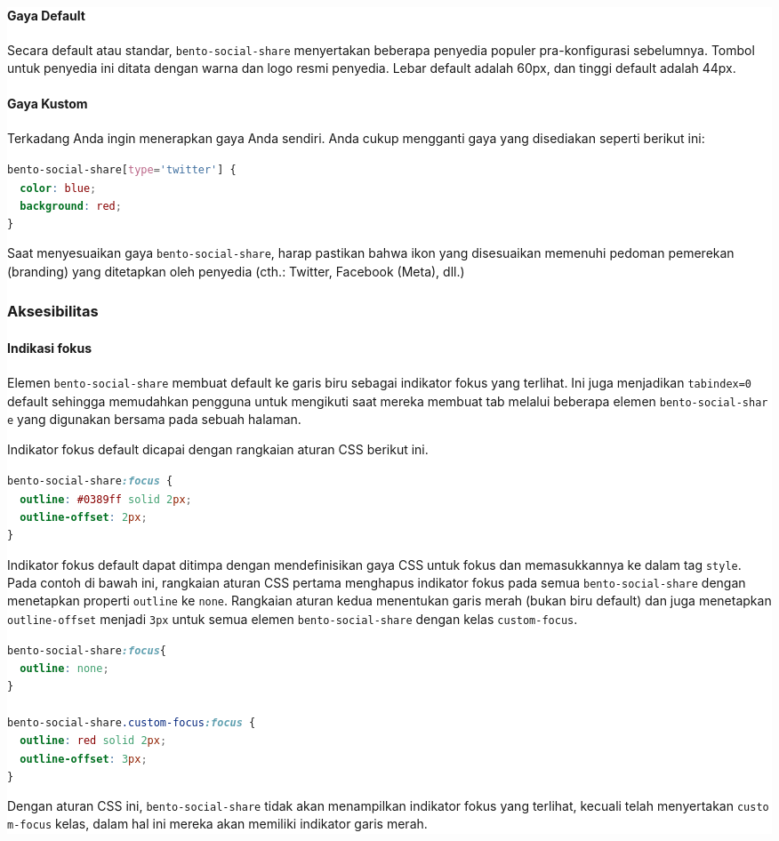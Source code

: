 #### Gaya Default

Secara default atau standar, `bento-social-share` menyertakan beberapa penyedia populer pra-konfigurasi sebelumnya. Tombol untuk penyedia ini ditata dengan warna dan logo resmi penyedia. Lebar default adalah 60px, dan tinggi default adalah 44px.

#### Gaya Kustom

Terkadang Anda ingin menerapkan gaya Anda sendiri. Anda cukup mengganti gaya yang disediakan seperti berikut ini:

```css
bento-social-share[type='twitter'] {
  color: blue;
  background: red;
}
```

Saat menyesuaikan gaya `bento-social-share`, harap pastikan bahwa ikon yang disesuaikan memenuhi pedoman pemerekan (branding) yang ditetapkan oleh penyedia (cth.: Twitter, Facebook (Meta), dll.)

### Aksesibilitas

#### Indikasi fokus

Elemen `bento-social-share` membuat default ke garis biru sebagai indikator fokus yang terlihat. Ini juga menjadikan `tabindex=0` default sehingga memudahkan pengguna untuk mengikuti saat mereka membuat tab melalui beberapa elemen `bento-social-share` yang digunakan bersama pada sebuah halaman.

Indikator fokus default dicapai dengan rangkaian aturan CSS berikut ini.

```css
bento-social-share:focus {
  outline: #0389ff solid 2px;
  outline-offset: 2px;
}
```

Indikator fokus default dapat ditimpa dengan mendefinisikan gaya CSS untuk fokus dan memasukkannya ke dalam tag `style`. Pada contoh di bawah ini, rangkaian aturan CSS pertama menghapus indikator fokus pada semua `bento-social-share` dengan menetapkan properti `outline` ke `none`. Rangkaian aturan kedua menentukan garis merah (bukan biru default) dan juga menetapkan `outline-offset` menjadi `3px` untuk semua elemen `bento-social-share` dengan kelas `custom-focus`.

```css
bento-social-share:focus{
  outline: none;
}

bento-social-share.custom-focus:focus {
  outline: red solid 2px;
  outline-offset: 3px;
}
```

Dengan aturan CSS ini, `bento-social-share` tidak akan menampilkan indikator fokus yang terlihat, kecuali telah menyertakan `custom-focus` kelas, dalam hal ini mereka akan memiliki indikator garis merah.
